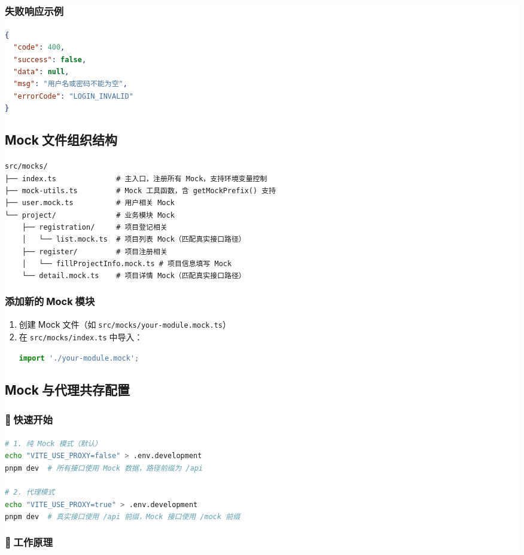 ```json
```

### 失败响应示例
```json
{
  "code": 400,
  "success": false,
  "data": null,
  "msg": "用户名或密码不能为空",
  "errorCode": "LOGIN_INVALID"
}
```

## Mock 文件组织结构

```
src/mocks/
├── index.ts              # 主入口，注册所有 Mock，支持环境变量控制
├── mock-utils.ts         # Mock 工具函数，含 getMockPrefix() 支持
├── user.mock.ts          # 用户相关 Mock
└── project/              # 业务模块 Mock
    ├── registration/     # 项目登记相关
    │   └── list.mock.ts  # 项目列表 Mock（匹配真实接口路径）
    ├── register/         # 项目注册相关
    │   └── fillProjectInfo.mock.ts # 项目信息填写 Mock
    └── detail.mock.ts    # 项目详情 Mock（匹配真实接口路径）
```

### 添加新的 Mock 模块

1. 创建 Mock 文件（如 `src/mocks/your-module.mock.ts`）
2. 在 `src/mocks/index.ts` 中导入：
   ```typescript
   import './your-module.mock';
   ```

## Mock 与代理共存配置

### 🚀 快速开始

```bash
# 1. 纯 Mock 模式（默认）
echo "VITE_USE_PROXY=false" > .env.development
pnpm dev  # 所有接口使用 Mock 数据，路径前缀为 /api

# 2. 代理模式
echo "VITE_USE_PROXY=true" > .env.development  
pnpm dev  # 真实接口使用 /api 前缀，Mock 接口使用 /mock 前缀
```

### 🔧 工作原理
